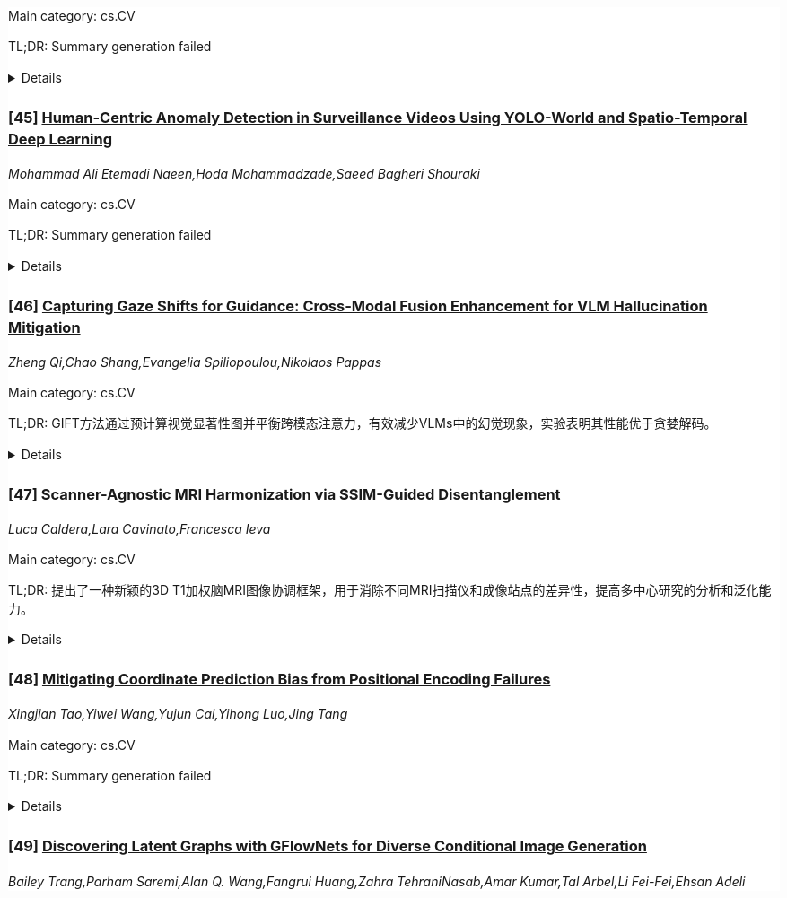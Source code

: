 Main category: cs.CV

TL;DR: Summary generation failed


<details><summary>Details</summary></details>


### [45] [Human-Centric Anomaly Detection in Surveillance Videos Using YOLO-World and Spatio-Temporal Deep Learning](https://arxiv.org/abs/2510.22056)
*Mohammad Ali Etemadi Naeen,Hoda Mohammadzade,Saeed Bagheri Shouraki*

Main category: cs.CV

TL;DR: Summary generation failed


<details><summary>Details</summary></details>


### [46] [Capturing Gaze Shifts for Guidance: Cross-Modal Fusion Enhancement for VLM Hallucination Mitigation](https://arxiv.org/abs/2510.22067)
*Zheng Qi,Chao Shang,Evangelia Spiliopoulou,Nikolaos Pappas*

Main category: cs.CV

TL;DR: GIFT方法通过预计算视觉显著性图并平衡跨模态注意力，有效减少VLMs中的幻觉现象，实验表明其性能优于贪婪解码。


<details><summary>Details</summary></details>


### [47] [Scanner-Agnostic MRI Harmonization via SSIM-Guided Disentanglement](https://arxiv.org/abs/2510.22073)
*Luca Caldera,Lara Cavinato,Francesca Ieva*

Main category: cs.CV

TL;DR: 提出了一种新颖的3D T1加权脑MRI图像协调框架，用于消除不同MRI扫描仪和成像站点的差异性，提高多中心研究的分析和泛化能力。


<details><summary>Details</summary></details>


### [48] [Mitigating Coordinate Prediction Bias from Positional Encoding Failures](https://arxiv.org/abs/2510.22102)
*Xingjian Tao,Yiwei Wang,Yujun Cai,Yihong Luo,Jing Tang*

Main category: cs.CV

TL;DR: Summary generation failed


<details><summary>Details</summary></details>


### [49] [Discovering Latent Graphs with GFlowNets for Diverse Conditional Image Generation](https://arxiv.org/abs/2510.22107)
*Bailey Trang,Parham Saremi,Alan Q. Wang,Fangrui Huang,Zahra TehraniNasab,Amar Kumar,Tal Arbel,Li Fei-Fei,Ehsan Adeli*
